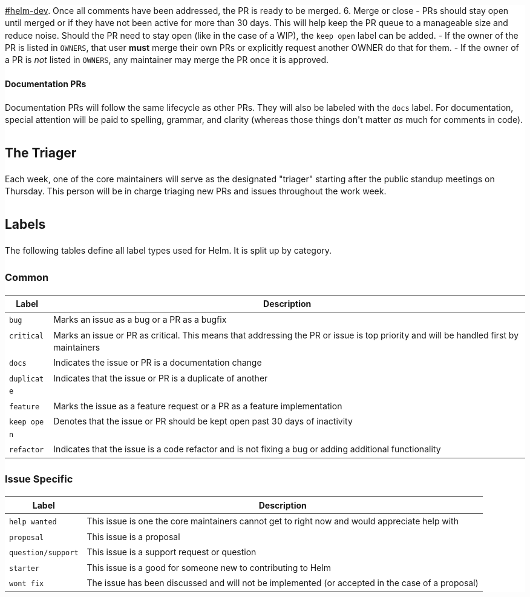    [#helm-dev](https://kubernetes.slack.com/messages/C51E88VDG/). Once all comments have been addressed,
   the PR is ready to be merged.
6. Merge or close
    - PRs should stay open until merged or if they have not been active for more than 30 days.
    This will help keep the PR queue to a manageable size and reduce noise. Should the PR need
    to stay open (like in the case of a WIP), the `keep open` label can be added.
    - If the owner of the PR is listed in `OWNERS`, that user **must** merge their own PRs or explicitly
    request another OWNER do that for them.
    - If the owner of a PR is _not_ listed in `OWNERS`, any maintainer may merge the PR once it is approved.

#### Documentation PRs

Documentation PRs will follow the same lifecycle as other PRs. They will also be labeled with the
`docs` label. For documentation, special attention will be paid to spelling, grammar, and clarity
(whereas those things don't matter *as* much for comments in code).

## The Triager

Each week, one of the core maintainers will serve as the designated "triager" starting after the
public standup meetings on Thursday. This person will be in charge triaging new PRs and issues
throughout the work week.

## Labels

The following tables define all label types used for Helm. It is split up by category.

### Common

| Label | Description |
| ----- | ----------- |
| `bug` | Marks an issue as a bug or a PR as a bugfix |
| `critical` | Marks an issue or PR as critical. This means that addressing the PR or issue is top priority and will be handled first by maintainers |
| `docs` | Indicates the issue or PR is a documentation change |
| `duplicate` | Indicates that the issue or PR is a duplicate of another |
| `feature` | Marks the issue as a feature request or a PR as a feature implementation |
| `keep open` | Denotes that the issue or PR should be kept open past 30 days of inactivity |
| `refactor` | Indicates that the issue is a code refactor and is not fixing a bug or adding additional functionality |

### Issue Specific

| Label | Description |
| ----- | ----------- |
| `help wanted` | This issue is one the core maintainers cannot get to right now and would appreciate help with |
| `proposal` | This issue is a proposal |
| `question/support` | This issue is a support request or question |
| `starter` | This issue is a good for someone new to contributing to Helm |
| `wont fix` | The issue has been discussed and will not be implemented (or accepted in the case of a proposal) |
